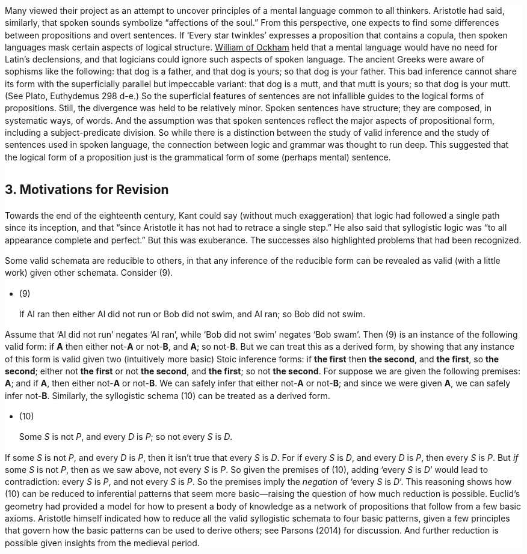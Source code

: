 Many viewed their project as an attempt to uncover principles of a mental language common to all thinkers. Aristotle had said, similarly, that spoken sounds symbolize “affections of the soul.” From this perspective, one expects to find some differences between propositions and overt sentences. If ‘Every star twinkles’ expresses a proposition that contains a copula, then spoken languages mask certain aspects of logical structure. [William of Ockham](https://plato.stanford.edu/entries/ockham/) held that a mental language would have no need for Latin’s declensions, and that logicians could ignore such aspects of spoken language. The ancient Greeks were aware of sophisms like the following: that dog is a father, and that dog is yours; so that dog is your father. This bad inference cannot share its form with the superficially parallel but impeccable variant: that dog is a mutt, and that mutt is yours; so that dog is your mutt. (See Plato, Euthydemus 298 d-e.) So the superficial features of sentences are not infallible guides to the logical forms of propositions. Still, the divergence was held to be relatively minor. Spoken sentences have structure; they are composed, in systematic ways, of words. And the assumption was that spoken sentences reflect the major aspects of propositional form, including a subject-predicate division. So while there is a distinction between the study of valid inference and the study of sentences used in spoken language, the connection between logic and grammar was thought to run deep. This suggested that the logical form of a proposition just is the grammatical form of some (perhaps mental) sentence.

## 3. Motivations for Revision

Towards the end of the eighteenth century, Kant could say (without much exaggeration) that logic had followed a single path since its inception, and that “since Aristotle it has not had to retrace a single step.” He also said that syllogistic logic was “to all appearance complete and perfect.” But this was exuberance. The successes also highlighted problems that had been recognized.

Some valid schemata are reducible to others, in that any inference of the reducible form can be revealed as valid (with a little work) given other schemata. Consider (9).

- (9)

  If Al ran then either Al did not run or Bob did not swim, and Al ran; so Bob did not swim.

Assume that ‘Al did not run’ negates ‘Al ran’, while ‘Bob did not swim’ negates ‘Bob swam’. Then (9) is an instance of the following valid form: if **A** then either not-**A** or not-**B**, and **A**; so not-**B**. But we can treat this as a derived form, by showing that any instance of this form is valid given two (intuitively more basic) Stoic inference forms: if **the first** then **the second**, and **the first**, so **the second**; either not **the first** or not **the second**, and **the first**; so not **the second**. For suppose we are given the following premises: **A**; and if **A**, then either not-**A** or not-**B**. We can safely infer that either not-**A** or not-**B**; and since we were given **A**, we can safely infer not-**B**. Similarly, the syllogistic schema (10) can be treated as a derived form.

- (10)

  Some *S* is not *P*, and every *D* is *P*; so not every *S* is *D*.

If some *S* is not *P*, and every *D* is *P*, then it isn’t true that every *S* is *D*. For if every *S* is *D*, and every *D* is *P*, then every *S* is *P*. But *if* some *S* is not *P*, then as we saw above, not every *S* is *P*. So given the premises of (10), adding ‘every *S* is *D*’ would lead to contradiction: every *S* is *P*, and not every *S* is *P*. So the premises imply the *negation* of ‘every *S* is *D*’. This reasoning shows how (10) can be reduced to inferential patterns that seem more basic—raising the question of how much reduction is possible. Euclid’s geometry had provided a model for how to present a body of knowledge as a network of propositions that follow from a few basic axioms. Aristotle himself indicated how to reduce all the valid syllogistic schemata to four basic patterns, given a few principles that govern how the basic patterns can be used to derive others; see Parsons (2014) for discussion. And further reduction is possible given insights from the medieval period.
